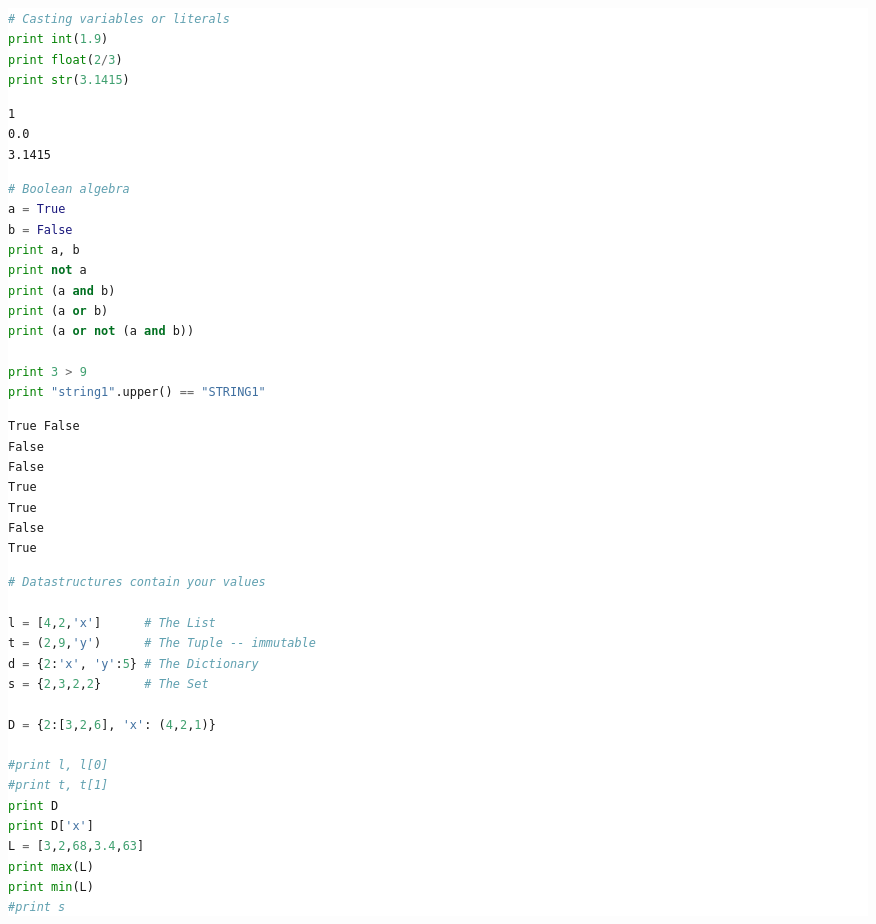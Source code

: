 

```python
# Casting variables or literals
print int(1.9)
print float(2/3)
print str(3.1415)
```

    1
    0.0
    3.1415



```python
# Boolean algebra
a = True
b = False
print a, b
print not a
print (a and b)
print (a or b)
print (a or not (a and b))

print 3 > 9
print "string1".upper() == "STRING1"
```

    True False
    False
    False
    True
    True
    False
    True



```python
# Datastructures contain your values

l = [4,2,'x']      # The List
t = (2,9,'y')      # The Tuple -- immutable
d = {2:'x', 'y':5} # The Dictionary
s = {2,3,2,2}      # The Set

D = {2:[3,2,6], 'x': (4,2,1)}

#print l, l[0]
#print t, t[1]
print D
print D['x']
L = [3,2,68,3.4,63]
print max(L)
print min(L)
#print s
```

